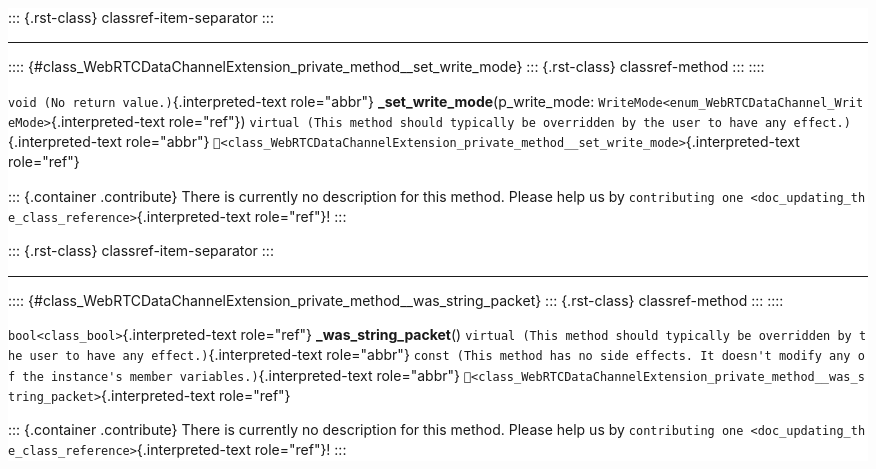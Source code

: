 ::: {.rst-class}
classref-item-separator
:::

------------------------------------------------------------------------

:::: {#class_WebRTCDataChannelExtension_private_method__set_write_mode}
::: {.rst-class}
classref-method
:::
::::

`void (No return value.)`{.interpreted-text role="abbr"}
**\_set_write_mode**(p_write_mode:
`WriteMode<enum_WebRTCDataChannel_WriteMode>`{.interpreted-text
role="ref"})
`virtual (This method should typically be overridden by the user to have any effect.)`{.interpreted-text
role="abbr"}
`🔗<class_WebRTCDataChannelExtension_private_method__set_write_mode>`{.interpreted-text
role="ref"}

::: {.container .contribute}
There is currently no description for this method. Please help us by
`contributing one <doc_updating_the_class_reference>`{.interpreted-text
role="ref"}!
:::

::: {.rst-class}
classref-item-separator
:::

------------------------------------------------------------------------

:::: {#class_WebRTCDataChannelExtension_private_method__was_string_packet}
::: {.rst-class}
classref-method
:::
::::

`bool<class_bool>`{.interpreted-text role="ref"}
**\_was_string_packet**()
`virtual (This method should typically be overridden by the user to have any effect.)`{.interpreted-text
role="abbr"}
`const (This method has no side effects. It doesn't modify any of the instance's member variables.)`{.interpreted-text
role="abbr"}
`🔗<class_WebRTCDataChannelExtension_private_method__was_string_packet>`{.interpreted-text
role="ref"}

::: {.container .contribute}
There is currently no description for this method. Please help us by
`contributing one <doc_updating_the_class_reference>`{.interpreted-text
role="ref"}!
:::
